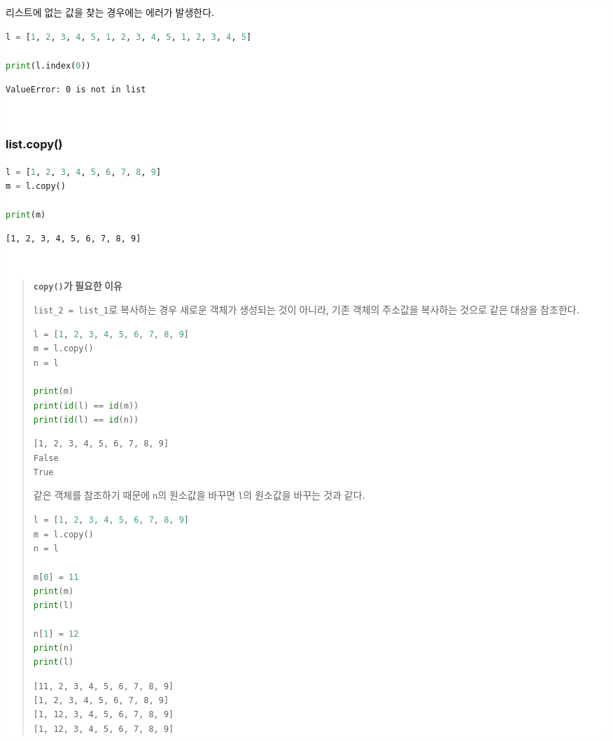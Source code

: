 리스트에 없는 값을 찾는 경우에는 에러가 발생한다.

```python
l = [1, 2, 3, 4, 5, 1, 2, 3, 4, 5, 1, 2, 3, 4, 5]

print(l.index(0))
```
```
ValueError: 0 is not in list
```

<br>

### list.copy()

```python
l = [1, 2, 3, 4, 5, 6, 7, 8, 9]
m = l.copy()

print(m)
```
```
[1, 2, 3, 4, 5, 6, 7, 8, 9]
```

<br>

> **`copy()`가 필요한 이유**
>
> `list_2 = list_1`로 복사하는 경우 새로운 객체가 생성되는 것이 아니라, 기존 객체의 주소값을 복사하는 것으로 같은 대상을 참조한다.
>
> ```python
> l = [1, 2, 3, 4, 5, 6, 7, 8, 9]
> m = l.copy()
> n = l
>
> print(m)
> print(id(l) == id(m))
> print(id(l) == id(n))
> ```
> ```
> [1, 2, 3, 4, 5, 6, 7, 8, 9]
> False
> True
> ```
>
> 같은 객체를 참조하기 때문에 `n`의 원소값을 바꾸면 `l`의 원소값을 바꾸는 것과 같다.
>
> ```python
> l = [1, 2, 3, 4, 5, 6, 7, 8, 9]
> m = l.copy()
> n = l
>
> m[0] = 11
> print(m)
> print(l)
>
> n[1] = 12
> print(n)
> print(l)
> ```
> ```
> [11, 2, 3, 4, 5, 6, 7, 8, 9]
> [1, 2, 3, 4, 5, 6, 7, 8, 9]
> [1, 12, 3, 4, 5, 6, 7, 8, 9]
> [1, 12, 3, 4, 5, 6, 7, 8, 9]
> ```
